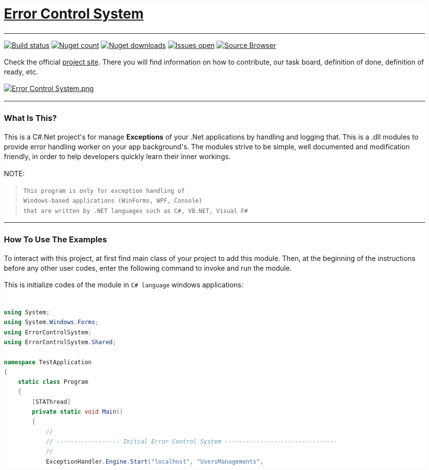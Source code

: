 # [Error Control System](https://github.com/Behzadkhosravifar/ErrorControlSystem) #
---------------------
[![Build status](https://ci.appveyor.com/api/projects/status/lnjusej10c0451xw?svg=true)](https://ci.appveyor.com/project/Behzadkhosravifar/errorcontrolsystem)
[![Nuget count](http://img.shields.io/nuget/v/errorcontrolsystem.svg)](https://www.nuget.org/packages/errorcontrolsystem/)
[![Nuget downloads](http://img.shields.io/nuget/dt/errorcontrolsystem.svg)](https://www.nuget.org/packages/errorcontrolsystem/)
[![Issues open](http://img.shields.io/github/issues-raw/behzadkhosravifar/ErrorControlSystem.svg)](https://huboard.com/behzadkhosravifar/ErrorControlSystem)
[![Source Browser](https://img.shields.io/badge/Browse-Source-green.svg)](http://sourcebrowser.io/Browse/Behzadkhosravifar/ErrorControlSystem)

Check the official [project site](http://behzadkhosravifar.github.io/ErrorControlSystem/). There you will find information on how to contribute, our task board, definition of done, definition of ready, etc.

[![Error Control System.png](https://raw.githubusercontent.com/Behzadkhosravifar/ErrorControlSystem/master/src/Documentation/Readme/images/Error%20Control%20System.png)](https://www.nuget.org/packages/ErrorControlSystem)


---------------------
### What Is This?

This is a C#.Net project's for manage __Exceptions__ of your .Net applications by handling and 
logging that. This is a .dll modules to provide error handling worker on your app background's.
The modules strive to be simple, well documented and
modification friendly, in order to help developers quickly learn their inner
workings.

NOTE: 
>     This program is only for exception handling of 
>     Windows-based applications (WinForms, WPF, Console)
>     that are written by .NET languages such as C#, VB.NET, Visual F#


--------------------------------
### How To Use The Examples

To interact with this project, at first find main class of your project to 
add this module. Then, at the beginning of the instructions before any other 
user codes, enter the following command to invoke and run the module.

This is initialize codes of the module in `C# language` windows applications:
 
```C#

using System;
using System.Windows.Forms;
using ErrorControlSystem;
using ErrorControlSystem.Shared;

namespace TestApplication
{
    static class Program
    {
        [STAThread]
        private static void Main()
        {
			//
            // ------------------ Initial Error Control System --------------------------------
            //
            ExceptionHandler.Engine.Start("localhost", "UsersManagements",
```